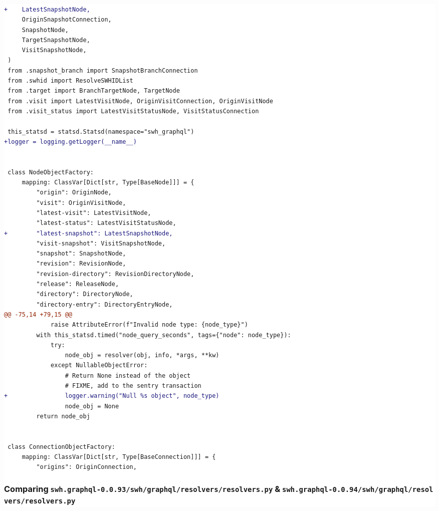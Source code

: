 ```diff
+    LatestSnapshotNode,
     OriginSnapshotConnection,
     SnapshotNode,
     TargetSnapshotNode,
     VisitSnapshotNode,
 )
 from .snapshot_branch import SnapshotBranchConnection
 from .swhid import ResolveSWHIDList
 from .target import BranchTargetNode, TargetNode
 from .visit import LatestVisitNode, OriginVisitConnection, OriginVisitNode
 from .visit_status import LatestVisitStatusNode, VisitStatusConnection
 
 this_statsd = statsd.Statsd(namespace="swh_graphql")
+logger = logging.getLogger(__name__)
 
 
 class NodeObjectFactory:
     mapping: ClassVar[Dict[str, Type[BaseNode]]] = {
         "origin": OriginNode,
         "visit": OriginVisitNode,
         "latest-visit": LatestVisitNode,
         "latest-status": LatestVisitStatusNode,
+        "latest-snapshot": LatestSnapshotNode,
         "visit-snapshot": VisitSnapshotNode,
         "snapshot": SnapshotNode,
         "revision": RevisionNode,
         "revision-directory": RevisionDirectoryNode,
         "release": ReleaseNode,
         "directory": DirectoryNode,
         "directory-entry": DirectoryEntryNode,
@@ -75,14 +79,15 @@
             raise AttributeError(f"Invalid node type: {node_type}")
         with this_statsd.timed("node_query_seconds", tags={"node": node_type}):
             try:
                 node_obj = resolver(obj, info, *args, **kw)
             except NullableObjectError:
                 # Return None instead of the object
                 # FIXME, add to the sentry transaction
+                logger.warning("Null %s object", node_type)
                 node_obj = None
         return node_obj
 
 
 class ConnectionObjectFactory:
     mapping: ClassVar[Dict[str, Type[BaseConnection]]] = {
         "origins": OriginConnection,
```

### Comparing `swh.graphql-0.0.93/swh/graphql/resolvers/resolvers.py` & `swh.graphql-0.0.94/swh/graphql/resolvers/resolvers.py`
